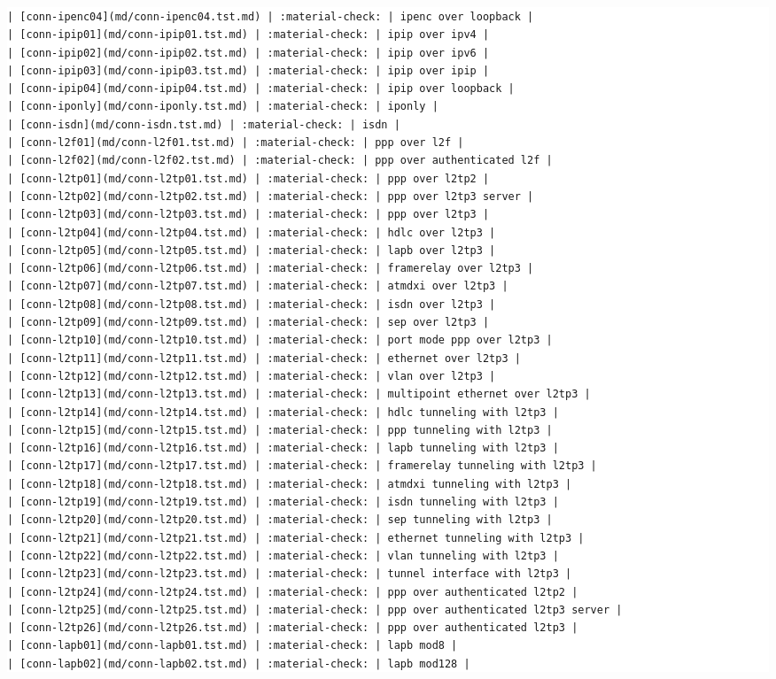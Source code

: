     | [conn-ipenc04](md/conn-ipenc04.tst.md) | :material-check: | ipenc over loopback |
    | [conn-ipip01](md/conn-ipip01.tst.md) | :material-check: | ipip over ipv4 |
    | [conn-ipip02](md/conn-ipip02.tst.md) | :material-check: | ipip over ipv6 |
    | [conn-ipip03](md/conn-ipip03.tst.md) | :material-check: | ipip over ipip |
    | [conn-ipip04](md/conn-ipip04.tst.md) | :material-check: | ipip over loopback |
    | [conn-iponly](md/conn-iponly.tst.md) | :material-check: | iponly |
    | [conn-isdn](md/conn-isdn.tst.md) | :material-check: | isdn |
    | [conn-l2f01](md/conn-l2f01.tst.md) | :material-check: | ppp over l2f |
    | [conn-l2f02](md/conn-l2f02.tst.md) | :material-check: | ppp over authenticated l2f |
    | [conn-l2tp01](md/conn-l2tp01.tst.md) | :material-check: | ppp over l2tp2 |
    | [conn-l2tp02](md/conn-l2tp02.tst.md) | :material-check: | ppp over l2tp3 server |
    | [conn-l2tp03](md/conn-l2tp03.tst.md) | :material-check: | ppp over l2tp3 |
    | [conn-l2tp04](md/conn-l2tp04.tst.md) | :material-check: | hdlc over l2tp3 |
    | [conn-l2tp05](md/conn-l2tp05.tst.md) | :material-check: | lapb over l2tp3 |
    | [conn-l2tp06](md/conn-l2tp06.tst.md) | :material-check: | framerelay over l2tp3 |
    | [conn-l2tp07](md/conn-l2tp07.tst.md) | :material-check: | atmdxi over l2tp3 |
    | [conn-l2tp08](md/conn-l2tp08.tst.md) | :material-check: | isdn over l2tp3 |
    | [conn-l2tp09](md/conn-l2tp09.tst.md) | :material-check: | sep over l2tp3 |
    | [conn-l2tp10](md/conn-l2tp10.tst.md) | :material-check: | port mode ppp over l2tp3 |
    | [conn-l2tp11](md/conn-l2tp11.tst.md) | :material-check: | ethernet over l2tp3 |
    | [conn-l2tp12](md/conn-l2tp12.tst.md) | :material-check: | vlan over l2tp3 |
    | [conn-l2tp13](md/conn-l2tp13.tst.md) | :material-check: | multipoint ethernet over l2tp3 |
    | [conn-l2tp14](md/conn-l2tp14.tst.md) | :material-check: | hdlc tunneling with l2tp3 |
    | [conn-l2tp15](md/conn-l2tp15.tst.md) | :material-check: | ppp tunneling with l2tp3 |
    | [conn-l2tp16](md/conn-l2tp16.tst.md) | :material-check: | lapb tunneling with l2tp3 |
    | [conn-l2tp17](md/conn-l2tp17.tst.md) | :material-check: | framerelay tunneling with l2tp3 |
    | [conn-l2tp18](md/conn-l2tp18.tst.md) | :material-check: | atmdxi tunneling with l2tp3 |
    | [conn-l2tp19](md/conn-l2tp19.tst.md) | :material-check: | isdn tunneling with l2tp3 |
    | [conn-l2tp20](md/conn-l2tp20.tst.md) | :material-check: | sep tunneling with l2tp3 |
    | [conn-l2tp21](md/conn-l2tp21.tst.md) | :material-check: | ethernet tunneling with l2tp3 |
    | [conn-l2tp22](md/conn-l2tp22.tst.md) | :material-check: | vlan tunneling with l2tp3 |
    | [conn-l2tp23](md/conn-l2tp23.tst.md) | :material-check: | tunnel interface with l2tp3 |
    | [conn-l2tp24](md/conn-l2tp24.tst.md) | :material-check: | ppp over authenticated l2tp2 |
    | [conn-l2tp25](md/conn-l2tp25.tst.md) | :material-check: | ppp over authenticated l2tp3 server |
    | [conn-l2tp26](md/conn-l2tp26.tst.md) | :material-check: | ppp over authenticated l2tp3 |
    | [conn-lapb01](md/conn-lapb01.tst.md) | :material-check: | lapb mod8 |
    | [conn-lapb02](md/conn-lapb02.tst.md) | :material-check: | lapb mod128 |